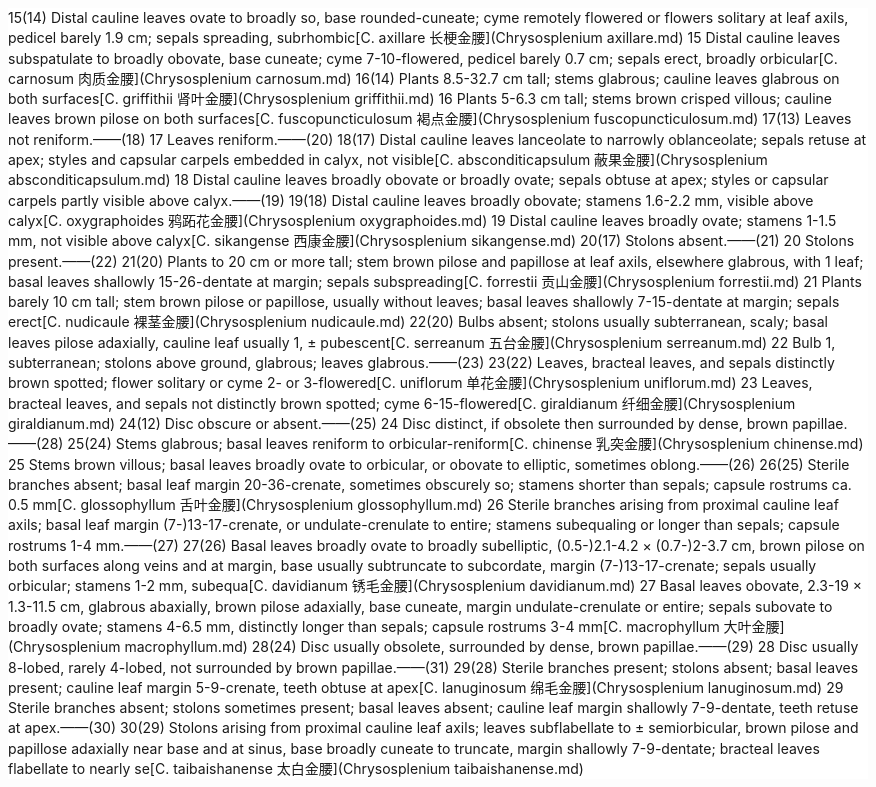 15(14) Distal cauline leaves ovate to broadly so, base rounded-cuneate; cyme remotely flowered or flowers solitary at leaf axils, pedicel barely 1.9 cm; sepals spreading, subrhombic[C. axillare 长梗金腰](Chrysosplenium axillare.md)
15 Distal cauline leaves subspatulate to broadly obovate, base cuneate; cyme 7-10-flowered, pedicel barely 0.7 cm; sepals erect, broadly orbicular[C. carnosum 肉质金腰](Chrysosplenium carnosum.md)
16(14) Plants 8.5-32.7 cm tall; stems glabrous; cauline leaves glabrous on both surfaces[C. griffithii 肾叶金腰](Chrysosplenium griffithii.md)
16 Plants 5-6.3 cm tall; stems brown crisped villous; cauline leaves brown pilose on both surfaces[C. fuscopuncticulosum 褐点金腰](Chrysosplenium fuscopuncticulosum.md)
17(13) Leaves not reniform.——(18)
17 Leaves reniform.——(20)
18(17) Distal cauline leaves lanceolate to narrowly oblanceolate; sepals retuse at apex; styles and capsular carpels embedded in calyx, not visible[C. absconditicapsulum 蔽果金腰](Chrysosplenium absconditicapsulum.md)
18 Distal cauline leaves broadly obovate or broadly ovate; sepals obtuse at apex; styles or capsular carpels partly visible above calyx.——(19)
19(18) Distal cauline leaves broadly obovate; stamens 1.6-2.2 mm, visible above calyx[C. oxygraphoides 鸦跖花金腰](Chrysosplenium oxygraphoides.md)
19 Distal cauline leaves broadly ovate; stamens 1-1.5 mm, not visible above calyx[C. sikangense 西康金腰](Chrysosplenium sikangense.md)
20(17) Stolons absent.——(21)
20 Stolons present.——(22)
21(20) Plants to 20 cm or more tall; stem brown pilose and papillose at leaf axils, elsewhere glabrous, with 1 leaf; basal leaves shallowly 15-26-dentate at margin; sepals subspreading[C. forrestii 贡山金腰](Chrysosplenium forrestii.md)
21 Plants barely 10 cm tall; stem brown pilose or papillose, usually without leaves; basal leaves shallowly 7-15-dentate at margin; sepals erect[C. nudicaule 裸茎金腰](Chrysosplenium nudicaule.md)
22(20) Bulbs absent; stolons usually subterranean, scaly; basal leaves pilose adaxially, cauline leaf usually 1, ± pubescent[C. serreanum 五台金腰](Chrysosplenium serreanum.md)
22 Bulb 1, subterranean; stolons above ground, glabrous; leaves glabrous.——(23)
23(22) Leaves, bracteal leaves, and sepals distinctly brown spotted; flower solitary or cyme 2- or 3-flowered[C. uniflorum 单花金腰](Chrysosplenium uniflorum.md)
23 Leaves, bracteal leaves, and sepals not distinctly brown spotted; cyme 6-15-flowered[C. giraldianum 纤细金腰](Chrysosplenium giraldianum.md)
24(12) Disc obscure or absent.——(25)
24 Disc distinct, if obsolete then surrounded by dense, brown papillae.——(28)
25(24) Stems glabrous; basal leaves reniform to orbicular-reniform[C. chinense 乳突金腰](Chrysosplenium chinense.md)
25 Stems brown villous; basal leaves broadly ovate to orbicular, or obovate to elliptic, sometimes oblong.——(26)
26(25) Sterile branches absent; basal leaf margin 20-36-crenate, sometimes obscurely so; stamens shorter than sepals; capsule rostrums ca. 0.5 mm[C. glossophyllum 舌叶金腰](Chrysosplenium glossophyllum.md)
26 Sterile branches arising from proximal cauline leaf axils; basal leaf margin (7-)13-17-crenate, or undulate-crenulate to entire; stamens subequaling or longer than sepals; capsule rostrums 1-4 mm.——(27)
27(26) Basal leaves broadly ovate to broadly subelliptic, (0.5-)2.1-4.2 × (0.7-)2-3.7 cm, brown pilose on both surfaces along veins and at margin, base usually subtruncate to subcordate, margin (7-)13-17-crenate; sepals usually orbicular; stamens 1-2 mm, subequa[C. davidianum 锈毛金腰](Chrysosplenium davidianum.md)
27 Basal leaves obovate, 2.3-19 × 1.3-11.5 cm, glabrous abaxially, brown pilose adaxially, base cuneate, margin undulate-crenulate or entire; sepals subovate to broadly ovate; stamens 4-6.5 mm, distinctly longer than sepals; capsule rostrums 3-4 mm[C. macrophyllum 大叶金腰](Chrysosplenium macrophyllum.md)
28(24) Disc usually obsolete, surrounded by dense, brown papillae.——(29)
28 Disc usually 8-lobed, rarely 4-lobed, not surrounded by brown papillae.——(31)
29(28) Sterile branches present; stolons absent; basal leaves present; cauline leaf margin 5-9-crenate, teeth obtuse at apex[C. lanuginosum 绵毛金腰](Chrysosplenium lanuginosum.md)
29 Sterile branches absent; stolons sometimes present; basal leaves absent; cauline leaf margin shallowly 7-9-dentate, teeth retuse at apex.——(30)
30(29) Stolons arising from proximal cauline leaf axils; leaves subflabellate to ± semiorbicular, brown pilose and papillose adaxially near base and at sinus, base broadly cuneate to truncate, margin shallowly 7-9-dentate; bracteal leaves flabellate to nearly se[C. taibaishanense 太白金腰](Chrysosplenium taibaishanense.md)
